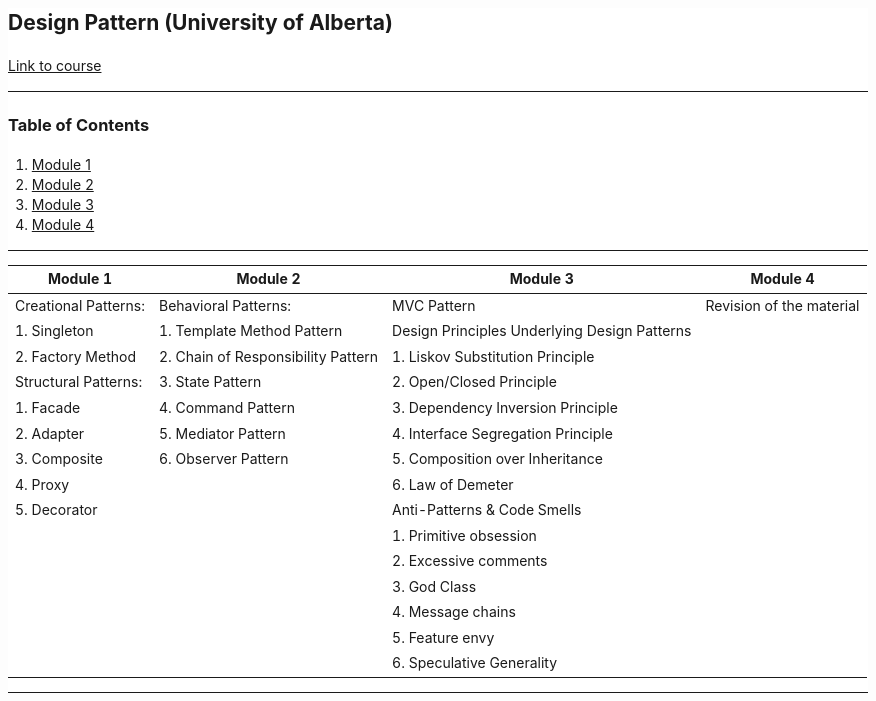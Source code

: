 ## Design Pattern (University of Alberta)

[Link to course](https://www.coursera.org/learn/design-patterns)

<a name="link-top"></a>

---

### Table of Contents

<ol>
  <li>
    <a href="#module-1">Module 1</a>
  </li>
  <li>
    <a href="#module-2">Module 2</a>
  </li>
  <li>
    <a href="#module-3">Module 3</a>
  </li>
  <li>
    <a href="#module-4">Module 4</a>
  </li>
</ol>

---

| Module 1             | Module 2                           | Module 3                                     | Module 4                 |
|----------------------|------------------------------------|----------------------------------------------|--------------------------|
| Creational Patterns: | Behavioral Patterns:               | MVC Pattern                                  | Revision of the material |
| 1. Singleton         | 1. Template Method Pattern         | Design Principles Underlying Design Patterns |                          |
| 2. Factory Method    | 2. Chain of Responsibility Pattern | 1. Liskov Substitution Principle             |                          |
| Structural Patterns: | 3. State Pattern                   | 2. Open/Closed Principle                     |                          |
| 1. Facade            | 4. Command Pattern                 | 3. Dependency Inversion Principle            |                          |
| 2. Adapter           | 5. Mediator Pattern                | 4. Interface Segregation Principle           |                          |
| 3. Composite         | 6. Observer Pattern                | 5. Composition over Inheritance              |                          |
| 4. Proxy             |                                    | 6. Law of Demeter                            |                          |
| 5. Decorator         |                                    | Anti-Patterns & Code Smells                  |                          |
|                      |                                    | 1. Primitive obsession                       |                          |
|                      |                                    | 2. Excessive comments                        |                          |
|                      |                                    | 3. God Class                                 |                          |
|                      |                                    | 4. Message chains                            |                          |
|                      |                                    | 5. Feature envy                              |                          |
|                      |                                    | 6. Speculative Generality                    |                          |

--- 
